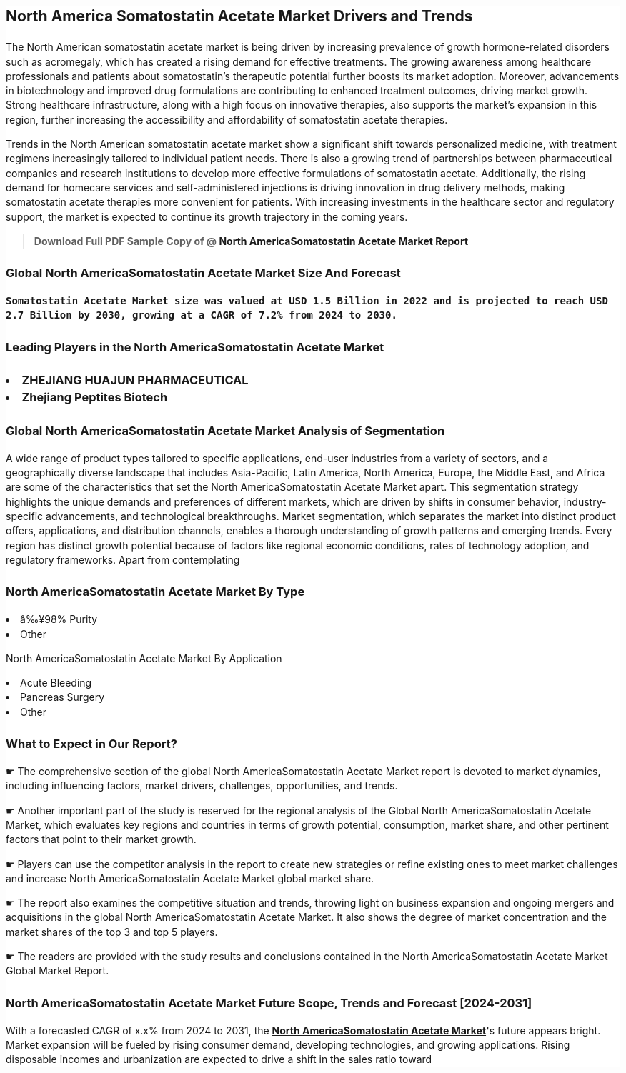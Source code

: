 <p> <h2>North America Somatostatin Acetate Market Drivers and Trends</h2><p>The North American somatostatin acetate market is being driven by increasing prevalence of growth hormone-related disorders such as acromegaly, which has created a rising demand for effective treatments. The growing awareness among healthcare professionals and patients about somatostatin’s therapeutic potential further boosts its market adoption. Moreover, advancements in biotechnology and improved drug formulations are contributing to enhanced treatment outcomes, driving market growth. Strong healthcare infrastructure, along with a high focus on innovative therapies, also supports the market’s expansion in this region, further increasing the accessibility and affordability of somatostatin acetate therapies.</p><p>Trends in the North American somatostatin acetate market show a significant shift towards personalized medicine, with treatment regimens increasingly tailored to individual patient needs. There is also a growing trend of partnerships between pharmaceutical companies and research institutions to develop more effective formulations of somatostatin acetate. Additionally, the rising demand for homecare services and self-administered injections is driving innovation in drug delivery methods, making somatostatin acetate therapies more convenient for patients. With increasing investments in the healthcare sector and regulatory support, the market is expected to continue its growth trajectory in the coming years.</p></p><blockquote id="" class=""><strong>Download Full PDF Sample Copy of @&nbsp;<a href="https://www.verifiedmarketreports.com/download-sample/?rid=284312&utm_source=GitHub-Jan&utm_medium=291" target="_blank">North AmericaSomatostatin Acetate Market Report</a>&nbsp;&nbsp;</strong></blockquote><h3 id="" class=""><strong>Global&nbsp;North AmericaSomatostatin Acetate Market Size And Forecast</strong></h3><pre class="reader-text-block__code-block"><strong>Somatostatin Acetate Market size was valued at USD 1.5 Billion in 2022 and is projected to reach USD 2.7 Billion by 2030, growing at a CAGR of 7.2% from 2024 to 2030.</strong></pre><h3 id="" class="">Leading Players in the&nbsp;North AmericaSomatostatin Acetate Market</h3><h3 class=""></Li><Li>ZHEJIANG HUAJUN PHARMACEUTICAL</Li><Li> Zhejiang Peptites Biotech</h3><h3 id="" class="">Global&nbsp;North AmericaSomatostatin Acetate Market Analysis of Segmentation</h3><p id="" class="">A wide range of product types tailored to specific applications, end-user industries from a variety of sectors, and a geographically diverse landscape that includes Asia-Pacific, Latin America, North America, Europe, the Middle East, and Africa are some of the characteristics that set the North AmericaSomatostatin Acetate Market apart. This segmentation strategy highlights the unique demands and preferences of different markets, which are driven by shifts in consumer behavior, industry-specific advancements, and technological breakthroughs. Market segmentation, which separates the market into distinct product offers, applications, and distribution channels, enables a thorough understanding of growth patterns and emerging trends. Every region has distinct growth potential because of factors like regional economic conditions, rates of technology adoption, and regulatory frameworks. Apart from contemplating</p><h3 id="" class="">North AmericaSomatostatin Acetate Market&nbsp;By Type</h3><p></Li><Li>â‰¥98% Purity</Li><Li> Other</p><div class="" data-test-id=""><p>North AmericaSomatostatin Acetate Market&nbsp;By Application</p></div><p class=""></Li><Li>Acute Bleeding</Li><Li> Pancreas Surgery</Li><Li> Other</p><div class="" data-test-id=""><h3><span class="">What to Expect in Our Report?</span></h3></div><div class="" data-test-id=""><p><span class="">☛ The comprehensive section of the global North AmericaSomatostatin Acetate Market report is devoted to market dynamics, including influencing factors, market drivers, challenges, opportunities, and trends.</span></p></div><div class="" data-test-id=""><p><span class="">☛ Another important part of the study is reserved for the regional analysis of the Global North AmericaSomatostatin Acetate Market, which evaluates key regions and countries in terms of growth potential, consumption, market share, and other pertinent factors that point to their market growth.</span></p></div><div class="" data-test-id=""><p><span class="">☛ Players can use the competitor analysis in the report to create new strategies or refine existing ones to meet market challenges and increase North AmericaSomatostatin Acetate Market global market share.</span></p></div><div class="" data-test-id=""><p><span class="">☛ The report also examines the competitive situation and trends, throwing light on business expansion and ongoing mergers and acquisitions in the global North AmericaSomatostatin Acetate Market. It also shows the degree of market concentration and the market shares of the top 3 and top 5 players.</span></p></div><div class="" data-test-id=""><p><span class="">☛ The readers are provided with the study results and conclusions contained in the North AmericaSomatostatin Acetate Market Global Market Report.</span></p></div><div class="" data-test-id=""><h3><span class="">North AmericaSomatostatin Acetate Market Future Scope, Trends and Forecast [2024-2031]</span></h3></div><div class="" data-test-id=""><p><span class="">With a forecasted CAGR of x.x% from 2024 to 2031, the <strong><a href="https://www.verifiedmarketreports.com/download-sample/?rid=284312&utm_source=GitHub-Jan&utm_medium=291" target="_blank">North AmericaSomatostatin Acetate Market</a>'</strong>s future appears bright. Market expansion will be fueled by rising consumer demand, developing technologies, and growing applications. Rising disposable incomes and urbanization are expected to drive a shift in the sales ratio toward
